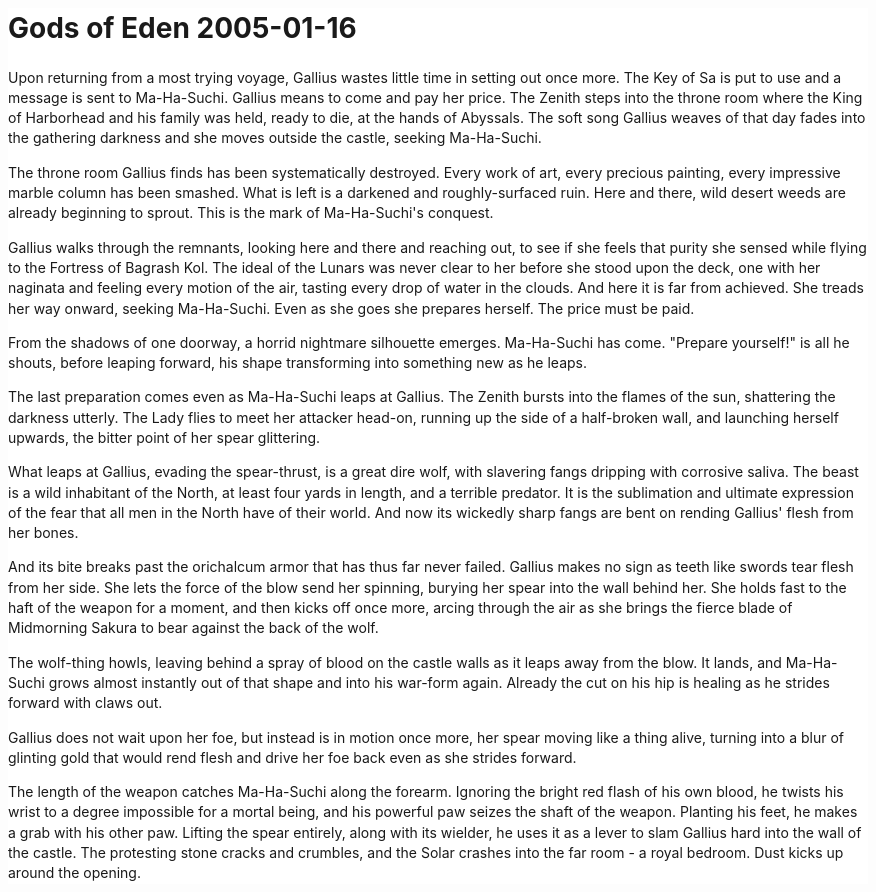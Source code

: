 


# Gods of Eden 2005-01-16

Upon returning from a most trying voyage, Gallius wastes little time in setting out once more. The Key of Sa is put to use and a message is sent to Ma-Ha-Suchi. Gallius means to come and pay her price. The Zenith steps into the throne room where the King of Harborhead and his family was held, ready to die, at the hands of Abyssals. The soft song Gallius weaves of that day fades into the gathering darkness and she moves outside the castle, seeking Ma-Ha-Suchi.

The throne room Gallius finds has been systematically destroyed. Every work of art, every precious painting, every impressive marble column has been smashed. What is left is a darkened and roughly-surfaced ruin. Here and there, wild desert weeds are already beginning to sprout. This is the mark of Ma-Ha-Suchi's conquest.

Gallius walks through the remnants, looking here and there and reaching out, to see if she feels that purity she sensed while flying to the Fortress of Bagrash Kol. The ideal of the Lunars was never clear to her before she stood upon the deck, one with her naginata and feeling every motion of the air, tasting every drop of water in the clouds. And here it is far from achieved. She treads her way onward, seeking Ma-Ha-Suchi. Even as she goes she prepares herself. The price must be paid.

From the shadows of one doorway, a horrid nightmare silhouette emerges. Ma-Ha-Suchi has come. "Prepare yourself!" is all he shouts, before leaping forward, his shape transforming into something new as he leaps.

The last preparation comes even as Ma-Ha-Suchi leaps at Gallius. The Zenith bursts into the flames of the sun, shattering the darkness utterly. The Lady flies to meet her attacker head-on, running up the side of a half-broken wall, and launching herself upwards, the bitter point of her spear glittering.

What leaps at Gallius, evading the spear-thrust, is a great dire wolf, with slavering fangs dripping with corrosive saliva. The beast is a wild inhabitant of the North, at least four yards in length, and a terrible predator. It is the sublimation and ultimate expression of the fear that all men in the North have of their world. And now its wickedly sharp fangs are bent on rending Gallius' flesh from her bones.

And its bite breaks past the orichalcum armor that has thus far never failed. Gallius makes no sign as teeth like swords tear flesh from her side. She lets the force of the blow send her spinning, burying her spear into the wall behind her. She holds fast to the haft of the weapon for a moment, and then kicks off once more, arcing through the air as she brings the fierce blade of Midmorning Sakura to bear against the back of the wolf.

The wolf-thing howls, leaving behind a spray of blood on the castle walls as it leaps away from the blow. It lands, and Ma-Ha-Suchi grows almost instantly out of that shape and into his war-form again. Already the cut on his hip is healing as he strides forward with claws out.

Gallius does not wait upon her foe, but instead is in motion once more, her spear moving like a thing alive, turning into a blur of glinting gold that would rend flesh and drive her foe back even as she strides forward.

The length of the weapon catches Ma-Ha-Suchi along the forearm. Ignoring the bright red flash of his own blood, he twists his wrist to a degree impossible for a mortal being, and his powerful paw seizes the shaft of the weapon. Planting his feet, he makes a grab with his other paw. Lifting the spear entirely, along with its wielder, he uses it as a lever to slam Gallius hard into the wall of the castle. The protesting stone cracks and crumbles, and the Solar crashes into the far room - a royal bedroom. Dust kicks up around the opening.
